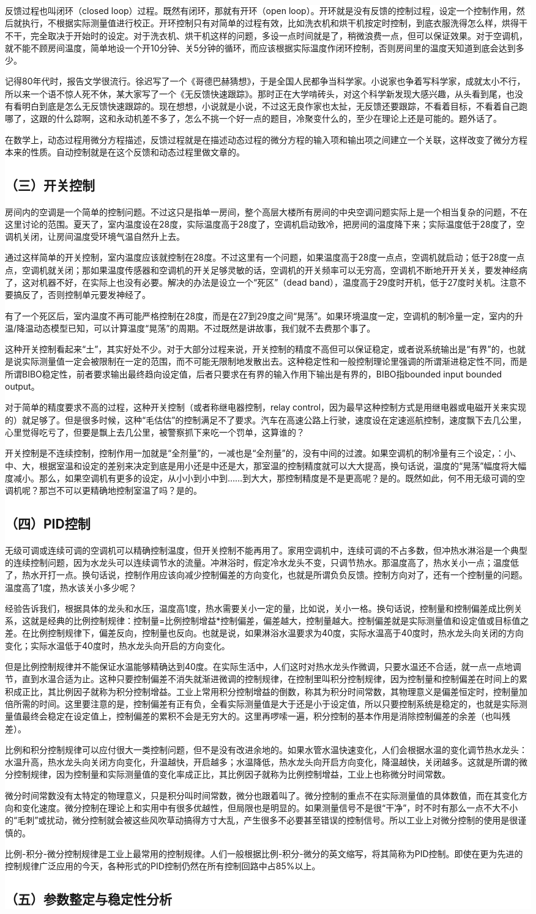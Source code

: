 反馈过程也叫闭环（closed loop）过程。既然有闭环，那就有开环（open loop）。开环就是没有反馈的控制过程，设定一个控制作用，然后就执行，不根据实际测量值进行校正。开环控制只有对简单的过程有效，比如洗衣机和烘干机按定时控制，到底衣服洗得怎么样，烘得干不干，完全取决于开始时的设定。对于洗衣机、烘干机这样的问题，多设一点时间就是了，稍微浪费一点，但可以保证效果。对于空调机，就不能不顾房间温度，简单地设一个开10分钟、关5分钟的循环，而应该根据实际温度作闭环控制，否则房间里的温度天知道到底会达到多少。

记得80年代时，报告文学很流行。徐迟写了一个《哥德巴赫猜想》，于是全国人民都争当科学家。小说家也争着写科学家，成就太小不行，所以来一个语不惊人死不休，某大家写了一个《无反馈快速跟踪》。那时正在大学啃砖头，对这个科学新发现大感兴趣，从头看到尾，也没有看明白到底是怎么无反馈快速跟踪的。现在想想，小说就是小说，不过这无良作家也太扯，无反馈还要跟踪，不看着目标，不看着自己跑哪了，这跟的什么踪啊，这和永动机差不多了，怎么不挑一个好一点的题目，冷聚变什么的，至少在理论上还是可能的。题外话了。

在数学上，动态过程用微分方程描述，反馈过程就是在描述动态过程的微分方程的输入项和输出项之间建立一个关联，这样改变了微分方程本来的性质。自动控制就是在这个反馈和动态过程里做文章的。

## （三）开关控制

房间内的空调是一个简单的控制问题。不过这只是指单一房间，整个高层大楼所有房间的中央空调问题实际上是一个相当复杂的问题，不在这里讨论的范围。夏天了，室内温度设在28度，实际温度高于28度了，空调机启动致冷，把房间的温度降下来；实际温度低于28度了，空调机关闭，让房间温度受环境气温自然升上去。

通过这样简单的开关控制，室内温度应该就控制在28度。不过这里有一个问题，如果温度高于28度一点点，空调机就启动；低于28度一点点，空调机就关闭；那如果温度传感器和空调机的开关足够灵敏的话，空调机的开关频率可以无穷高，空调机不断地开开关关，要发神经病了，这对机器不好，在实际上也没有必要。解决的办法是设立一个“死区”（dead band），温度高于29度时开机，低于27度时关机。注意不要搞反了，否则控制单元要发神经了。

有了一个死区后，室内温度不再可能严格控制在28度，而是在27到29度之间“晃荡”。如果环境温度一定，空调机的制冷量一定，室内的升温/降温动态模型已知，可以计算温度“晃荡”的周期。不过既然是讲故事，我们就不去费那个事了。

这种开关控制看起来“土”，其实好处不少。对于大部分过程来说，开关控制的精度不高但可以保证稳定，或者说系统输出是“有界”的，也就是说实际测量值一定会被限制在一定的范围，而不可能无限制地发散出去。这种稳定性和一般控制理论里强调的所谓渐进稳定性不同，而是所谓BIBO稳定性，前者要求输出最终趋向设定值，后者只要求在有界的输入作用下输出是有界的，BIBO指bounded input bounded output。

对于简单的精度要求不高的过程，这种开关控制（或者称继电器控制，relay control，因为最早这种控制方式是用继电器或电磁开关来实现的）就足够了。但是很多时候，这种“毛估估”的控制满足不了要求。汽车在高速公路上行驶，速度设在定速巡航控制，速度飘下去几公里，心里觉得吃亏了，但要是飘上去几公里，被警察抓下来吃一个罚单，这算谁的？

开关控制是不连续控制，控制作用一加就是“全剂量”的，一减也是“全剂量”的，没有中间的过渡。如果空调机的制冷量有三个设定，：小、中、大，根据室温和设定的差别来决定到底是用小还是中还是大，那室温的控制精度就可以大大提高，换句话说，温度的“晃荡”幅度将大幅度减小。那么，如果空调机有更多的设定，从小小到小中到……到大大，那控制精度是不是更高呢？是的。既然如此，何不用无级可调的空调机呢？那岂不可以更精确地控制室温了吗？是的。

## （四）PID控制

无级可调或连续可调的空调机可以精确控制温度，但开关控制不能再用了。家用空调机中，连续可调的不占多数，但冲热水淋浴是一个典型的连续控制问题，因为水龙头可以连续调节水的流量。冲淋浴时，假定冷水龙头不变，只调节热水。那温度高了，热水关小一点；温度低了，热水开打一点。换句话说，控制作用应该向减少控制偏差的方向变化，也就是所谓负负反馈。控制方向对了，还有一个控制量的问题。温度高了1度，热水该关小多少呢？

经验告诉我们，根据具体的龙头和水压，温度高1度，热水需要关小一定的量，比如说，关小一格。换句话说，控制量和控制偏差成比例关系，这就是经典的比例控制规律：控制量=比例控制增益*控制偏差，偏差越大，控制量越大。控制偏差就是实际测量值和设定值或目标值之差。在比例控制规律下，偏差反向，控制量也反向。也就是说，如果淋浴水温要求为40度，实际水温高于40度时，热水龙头向关闭的方向变化；实际水温低于40度时，热水龙头向开启的方向变化。

但是比例控制规律并不能保证水温能够精确达到40度。在实际生活中，人们这时对热水龙头作微调，只要水温还不合适，就一点一点地调节，直到水温合适为止。这种只要控制偏差不消失就渐进微调的控制规律，在控制里叫积分控制规律，因为控制量和控制偏差在时间上的累积成正比，其比例因子就称为积分控制增益。工业上常用积分控制增益的倒数，称其为积分时间常数，其物理意义是偏差恒定时，控制量加倍所需的时间。这里要注意的是，控制偏差有正有负，全看实际测量值是大于还是小于设定值，所以只要控制系统是稳定的，也就是实际测量值最终会稳定在设定值上，控制偏差的累积不会是无穷大的。这里再啰嗦一遍，积分控制的基本作用是消除控制偏差的余差（也叫残差）。

比例和积分控制规律可以应付很大一类控制问题，但不是没有改进余地的。如果水管水温快速变化，人们会根据水温的变化调节热水龙头：水温升高，热水龙头向关闭方向变化，升温越快，开启越多；水温降低，热水龙头向开启方向变化，降温越快，关闭越多。这就是所谓的微分控制规律，因为控制量和实际测量值的变化率成正比，其比例因子就称为比例控制增益，工业上也称微分时间常数。

微分时间常数没有太特定的物理意义，只是积分叫时间常数，微分也跟着叫了。微分控制的重点不在实际测量值的具体数值，而在其变化方向和变化速度。微分控制在理论上和实用中有很多优越性，但局限也是明显的。如果测量信号不是很“干净”，时不时有那么一点不大不小的“毛刺”或扰动，微分控制就会被这些风吹草动搞得方寸大乱，产生很多不必要甚至错误的控制信号。所以工业上对微分控制的使用是很谨慎的。 

比例-积分-微分控制规律是工业上最常用的控制规律。人们一般根据比例-积分-微分的英文缩写，将其简称为PID控制。即使在更为先进的控制规律广泛应用的今天，各种形式的PID控制仍然在所有控制回路中占85%以上。

## （五）参数整定与稳定性分析
